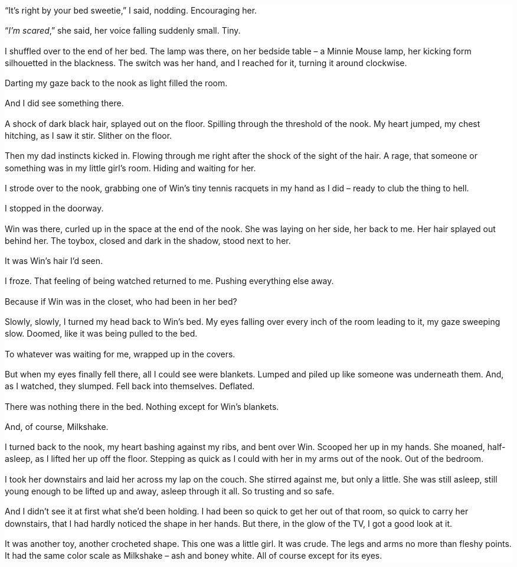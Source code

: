 “It’s right by your bed sweetie,” I said, nodding. Encouraging her.

“*I’m scared*,” she said, her voice falling suddenly small. Tiny.

I shuffled over to the end of her bed. The lamp was there, on her bedside table – a Minnie Mouse lamp, her kicking form silhouetted in the blackness. The switch was her hand, and I reached for it, turning it around clockwise.

Darting my gaze back to the nook as light filled the room.

And I did see something there.

A shock of dark black hair, splayed out on the floor. Spilling through the threshold of the nook. My heart jumped, my chest hitching, as I saw it stir. Slither on the floor.

Then my dad instincts kicked in. Flowing through me right after the shock of the sight of the hair. A rage, that someone or something was in my little girl’s room. Hiding and waiting for her.

I strode over to the nook, grabbing one of Win’s tiny tennis racquets in my hand as I did – ready to club the thing to hell.

I stopped in the doorway.

Win was there, curled up in the space at the end of the nook. She was laying on her side, her back to me. Her hair splayed out behind her. The toybox, closed and dark in the shadow, stood next to her.

It was Win’s hair I’d seen.

I froze. That feeling of being watched returned to me. Pushing everything else away.

Because if Win was in the closet, who had been in her bed?

Slowly, slowly, I turned my head back to Win’s bed. My eyes falling over every inch of the room leading to it, my gaze sweeping slow. Doomed, like it was being pulled to the bed.

To whatever was waiting for me, wrapped up in the covers.

But when my eyes finally fell there, all I could see were blankets. Lumped and piled up like someone was underneath them. And, as I watched, they slumped. Fell back into themselves. Deflated.

There was nothing there in the bed. Nothing except for Win’s blankets.

And, of course, Milkshake.

I turned back to the nook, my heart bashing against my ribs, and bent over Win. Scooped her up in my hands. She moaned, half-asleep, as I lifted her up off the floor. Stepping as quick as I could with her in my arms out of the nook. Out of the bedroom.

I took her downstairs and laid her across my lap on the couch. She stirred against me, but only a little. She was still asleep, still young enough to be lifted up and away, asleep through it all. So trusting and so safe.

And I didn’t see it at first what she’d been holding. I had been so quick to get her out of that room, so quick to carry her downstairs, that I had hardly noticed the shape in her hands. But there, in the glow of the TV, I got a good look at it.

It was another toy, another crocheted shape. This one was a little girl. It was crude. The legs and arms no more than fleshy points. It had the same color scale as Milkshake – ash and boney white. All of course except for its eyes.
